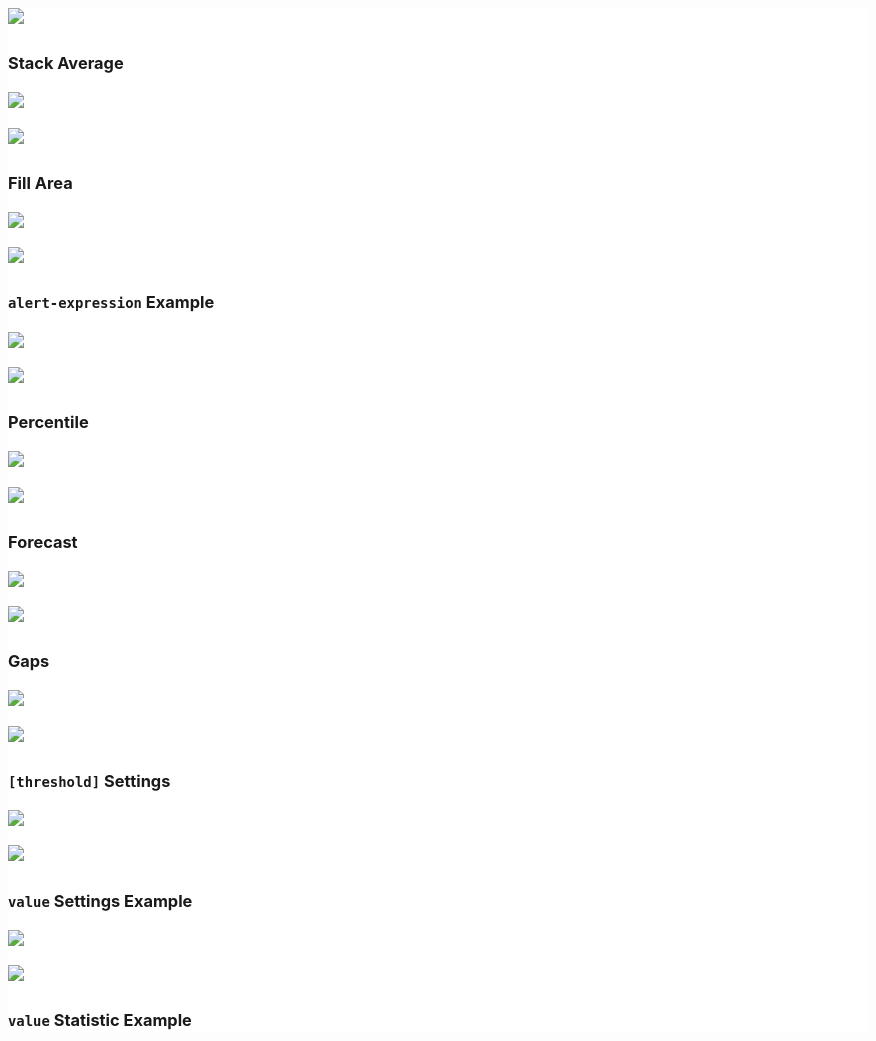 [![](../../images/button.png)](https://apps.axibase.com/chartlab/919df823)

### Stack Average

![](./images/stack-average-settings.png)

[![](../../images/button.png)](https://apps.axibase.com/chartlab/df90ee29)

### Fill Area

![](./images/fill-area.png)

[![](../../images/button.png)](https://apps.axibase.com/chartlab/8bc482c9)

### `alert-expression` Example

![](./images/alert-expression-example.png)

[![](../../images/button.png)](https://apps.axibase.com/chartlab/188db949)

### Percentile

![](./images/percentile-statistics.png)

[![](../../images/button.png)](https://apps.axibase.com/chartlab/252829fb/2/)

### Forecast

![](./images/data-type-forecast.png)

[![](../../images/button.png)](https://apps.axibase.com/chartlab/4d5ef924)

### Gaps

![](./images/interval-and-value.png)

[![](../../images/button.png)](https://apps.axibase.com/chartlab/9b216ba8/2/)

### `[threshold]` Settings

![](./images/threshold-settings-example.png)

[![](../../images/button.png)](https://apps.axibase.com/chartlab/85881eef)

### `value` Settings Example

![](./images/value-settings-example.png)

[![](../../images/button.png)](https://apps.axibase.com/chartlab/f632a825)

### `value` Statistic Example
